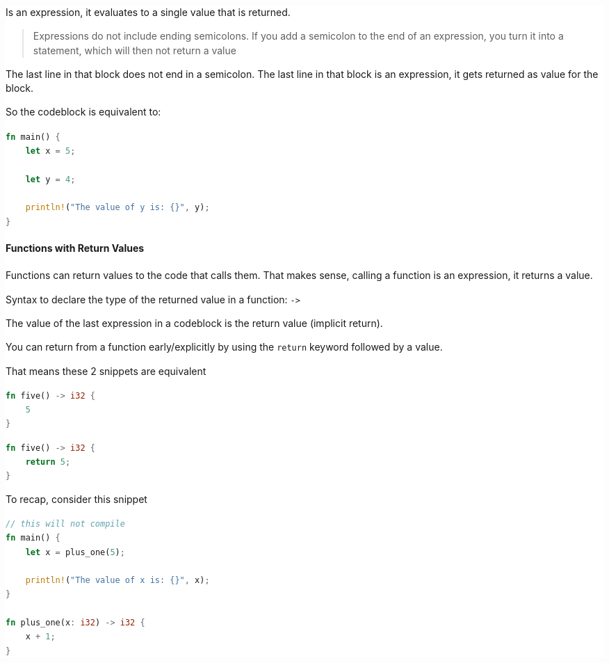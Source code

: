 Is an expression, it evaluates to a single value that is returned.

> Expressions do not include ending semicolons.
> If you add a semicolon to the end of an expression, you turn it into a statement, which will then not return a value

The last line in that block does not end in a semicolon.
The last line in that block is an expression, it gets returned as value for the block.

So the codeblock is equivalent to:

```rust
fn main() {
    let x = 5;

    let y = 4;

    println!("The value of y is: {}", y);
}
```

#### Functions with Return Values

Functions can return values to the code that calls them.
That makes sense, calling a function is an expression, it returns a value.

Syntax to declare the type of the returned value in a function: `->`

The value of the last expression in a codeblock is the return value (implicit return).

You can return from a function early/explicitly by using the `return` keyword followed by a value.

That means these 2 snippets are equivalent

```rust
fn five() -> i32 {
    5
}
```

```rust
fn five() -> i32 {
    return 5;
}
```

To recap, consider this snippet

```rust
// this will not compile
fn main() {
    let x = plus_one(5);

    println!("The value of x is: {}", x);
}

fn plus_one(x: i32) -> i32 {
    x + 1;
}
```
